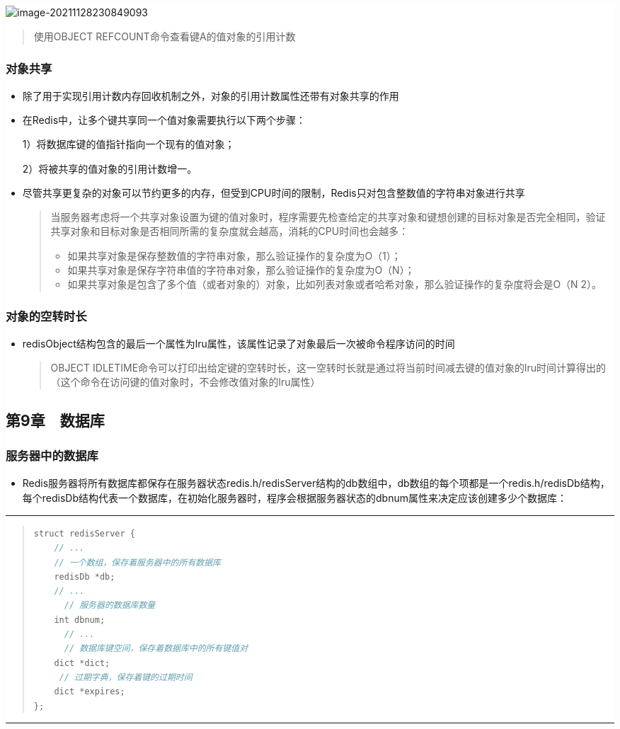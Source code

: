 ![image-20211128230849093](https://tva1.sinaimg.cn/large/008i3skNgy1gwv9mjn3bgj318e0aign3.jpg)

> 使用OBJECT REFCOUNT命令查看键A的值对象的引用计数

### 对象共享

- 除了用于实现引用计数内存回收机制之外，对象的引用计数属性还带有对象共享的作用

- 在Redis中，让多个键共享同一个值对象需要执行以下两个步骤：

  1）将数据库键的值指针指向一个现有的值对象；

  2）将被共享的值对象的引用计数增一。

- 尽管共享更复杂的对象可以节约更多的内存，但受到CPU时间的限制，Redis只对包含整数值的字符串对象进行共享

  > 当服务器考虑将一个共享对象设置为键的值对象时，程序需要先检查给定的共享对象和键想创建的目标对象是否完全相同，验证共享对象和目标对象是否相同所需的复杂度就会越高，消耗的CPU时间也会越多：
  > - 如果共享对象是保存整数值的字符串对象，那么验证操作的复杂度为O（1）；
  > - 如果共享对象是保存字符串值的字符串对象，那么验证操作的复杂度为O（N）；
  > - 如果共享对象是包含了多个值（或者对象的）对象，比如列表对象或者哈希对象，那么验证操作的复杂度将会是O（N 2）。

### 对象的空转时长

- redisObject结构包含的最后一个属性为lru属性，该属性记录了对象最后一次被命令程序访问的时间

  > OBJECT IDLETIME命令可以打印出给定键的空转时长，这一空转时长就是通过将当前时间减去键的值对象的lru时间计算得出的（这个命令在访问键的值对象时，不会修改值对象的lru属性）

## 第9章　数据库

### 服务器中的数据库

- Redis服务器将所有数据库都保存在服务器状态redis.h/redisServer结构的db数组中，db数组的每个项都是一个redis.h/redisDb结构，每个redisDb结构代表一个数据库，在初始化服务器时，程序会根据服务器状态的dbnum属性来决定应该创建多少个数据库：

------

> ```c
> struct redisServer {
>     // ...
>     // 一个数组，保存着服务器中的所有数据库
>     redisDb *db;
>     // ...
>   	// 服务器的数据库数量
>     int dbnum;
>   	// ...
>   	// 数据库键空间，保存着数据库中的所有键值对
>     dict *dict;
>      // 过期字典，保存着键的过期时间
>     dict *expires;
> };
> 
> ```

------
